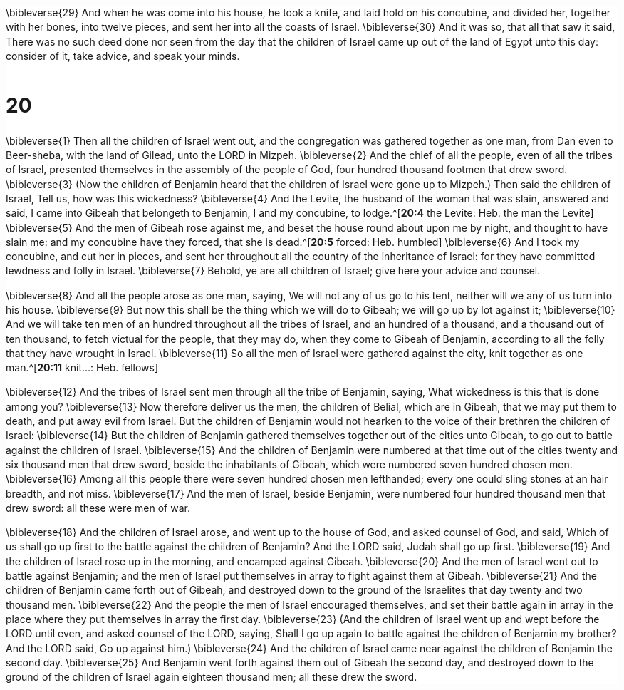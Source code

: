 
\bibleverse{29} And when he was come into his house, he took a knife, and laid hold on his concubine, and divided her, together with her bones, into twelve pieces, and sent her into all the coasts of Israel. \bibleverse{30} And it was so, that all that saw it said, There was no such deed done nor seen from the day that the children of Israel came up out of the land of Egypt unto this day: consider of it, take advice, and speak your minds. 

# 20 
\bibleverse{1} Then all the children of Israel went out, and the congregation was gathered together as one man, from Dan even to Beer-sheba, with the land of Gilead, unto the LORD in Mizpeh. \bibleverse{2} And the chief of all the people, even of all the tribes of Israel, presented themselves in the assembly of the people of God, four hundred thousand footmen that drew sword. \bibleverse{3} (Now the children of Benjamin heard that the children of Israel were gone up to Mizpeh.) Then said the children of Israel, Tell us, how was this wickedness? \bibleverse{4} And the Levite, the husband of the woman that was slain, answered and said, I came into Gibeah that belongeth to Benjamin, I and my concubine, to lodge.^[**20:4** the Levite: Heb. the man the Levite] \bibleverse{5} And the men of Gibeah rose against me, and beset the house round about upon me by night, and thought to have slain me: and my concubine have they forced, that she is dead.^[**20:5** forced: Heb. humbled] \bibleverse{6} And I took my concubine, and cut her in pieces, and sent her throughout all the country of the inheritance of Israel: for they have committed lewdness and folly in Israel. \bibleverse{7} Behold, ye are all children of Israel; give here your advice and counsel. 



\bibleverse{8} And all the people arose as one man, saying, We will not any of us go to his tent, neither will we any of us turn into his house. \bibleverse{9} But now this shall be the thing which we will do to Gibeah; we will go up by lot against it; \bibleverse{10} And we will take ten men of an hundred throughout all the tribes of Israel, and an hundred of a thousand, and a thousand out of ten thousand, to fetch victual for the people, that they may do, when they come to Gibeah of Benjamin, according to all the folly that they have wrought in Israel. \bibleverse{11} So all the men of Israel were gathered against the city, knit together as one man.^[**20:11** knit…: Heb. fellows] 


\bibleverse{12} And the tribes of Israel sent men through all the tribe of Benjamin, saying, What wickedness is this that is done among you? \bibleverse{13} Now therefore deliver us the men, the children of Belial, which are in Gibeah, that we may put them to death, and put away evil from Israel. But the children of Benjamin would not hearken to the voice of their brethren the children of Israel: \bibleverse{14} But the children of Benjamin gathered themselves together out of the cities unto Gibeah, to go out to battle against the children of Israel. \bibleverse{15} And the children of Benjamin were numbered at that time out of the cities twenty and six thousand men that drew sword, beside the inhabitants of Gibeah, which were numbered seven hundred chosen men. \bibleverse{16} Among all this people there were seven hundred chosen men lefthanded; every one could sling stones at an hair breadth, and not miss. \bibleverse{17} And the men of Israel, beside Benjamin, were numbered four hundred thousand men that drew sword: all these were men of war. 

\bibleverse{18} And the children of Israel arose, and went up to the house of God, and asked counsel of God, and said, Which of us shall go up first to the battle against the children of Benjamin? And the LORD said, Judah shall go up first. \bibleverse{19} And the children of Israel rose up in the morning, and encamped against Gibeah. \bibleverse{20} And the men of Israel went out to battle against Benjamin; and the men of Israel put themselves in array to fight against them at Gibeah. \bibleverse{21} And the children of Benjamin came forth out of Gibeah, and destroyed down to the ground of the Israelites that day twenty and two thousand men. \bibleverse{22} And the people the men of Israel encouraged themselves, and set their battle again in array in the place where they put themselves in array the first day. \bibleverse{23} (And the children of Israel went up and wept before the LORD until even, and asked counsel of the LORD, saying, Shall I go up again to battle against the children of Benjamin my brother? And the LORD said, Go up against him.) \bibleverse{24} And the children of Israel came near against the children of Benjamin the second day. \bibleverse{25} And Benjamin went forth against them out of Gibeah the second day, and destroyed down to the ground of the children of Israel again eighteen thousand men; all these drew the sword. 
